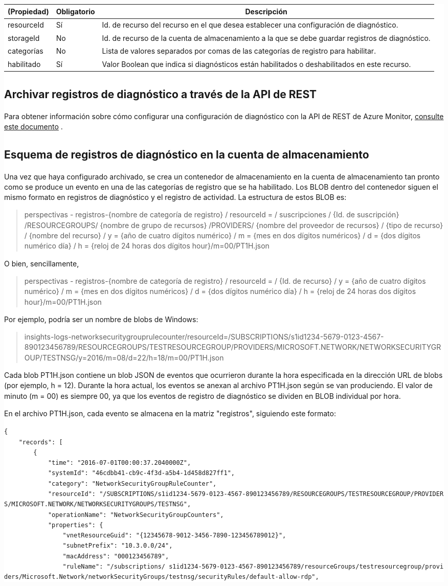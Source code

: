 | (Propiedad)         | Obligatorio | Descripción                                                                                           |
|------------------|----------|-------------------------------------------------------------------------------------------------------|
| resourceId       | Sí      | Id. de recurso del recurso en el que desea establecer una configuración de diagnóstico.                            |
| storageId        | No       | Id. de recurso de la cuenta de almacenamiento a la que se debe guardar registros de diagnóstico.                          |
| categorías       | No       | Lista de valores separados por comas de las categorías de registro para habilitar.                                                     |
| habilitado          | Sí      | Valor Boolean que indica si diagnósticos están habilitados o deshabilitados en este recurso.                  |

## <a name="archive-diagnostic-logs-via-the-rest-api"></a>Archivar registros de diagnóstico a través de la API de REST
Para obtener información sobre cómo configurar una configuración de diagnóstico con la API de REST de Azure Monitor, [consulte este documento](https://msdn.microsoft.com/library/azure/dn931931.aspx) .

## <a name="schema-of-diagnostic-logs-in-the-storage-account"></a>Esquema de registros de diagnóstico en la cuenta de almacenamiento
Una vez que haya configurado archivado, se crea un contenedor de almacenamiento en la cuenta de almacenamiento tan pronto como se produce un evento en una de las categorías de registro que se ha habilitado. Los BLOB dentro del contenedor siguen el mismo formato en registros de diagnóstico y el registro de actividad. La estructura de estos BLOB es:

> perspectivas - registros-{nombre de categoría de registro} / resourceId = / suscripciones / {Id. de suscripción} /RESOURCEGROUPS/ {nombre de grupo de recursos} /PROVIDERS/ {nombre del proveedor de recursos} / {tipo de recurso} / {nombre del recurso} / y = {año de cuatro dígitos numérico} / m = {mes en dos dígitos numéricos} / d = {dos dígitos numérico día} / h = {reloj de 24 horas dos dígitos hour}/m=00/PT1H.json

O bien, sencillamente,

> perspectivas - registros-{nombre de categoría de registro} / resourceId = / {Id. de recurso} / y = {año de cuatro dígitos numérico} / m = {mes en dos dígitos numéricos} / d = {dos dígitos numérico día} / h = {reloj de 24 horas dos dígitos hour}/m=00/PT1H.json

Por ejemplo, podría ser un nombre de blobs de Windows:

> insights-logs-networksecuritygrouprulecounter/resourceId=/SUBSCRIPTIONS/s1id1234-5679-0123-4567-890123456789/RESOURCEGROUPS/TESTRESOURCEGROUP/PROVIDERS/MICROSOFT.NETWORK/NETWORKSECURITYGROUP/TESTNSG/y=2016/m=08/d=22/h=18/m=00/PT1H.json

Cada blob PT1H.json contiene un blob JSON de eventos que ocurrieron durante la hora especificada en la dirección URL de blobs (por ejemplo, h = 12). Durante la hora actual, los eventos se anexan al archivo PT1H.json según se van produciendo. El valor de minuto (m = 00) es siempre 00, ya que los eventos de registro de diagnóstico se dividen en BLOB individual por hora.

En el archivo PT1H.json, cada evento se almacena en la matriz "registros", siguiendo este formato:

```
{
    "records": [
        {
            "time": "2016-07-01T00:00:37.2040000Z",
            "systemId": "46cdbb41-cb9c-4f3d-a5b4-1d458d827ff1",
            "category": "NetworkSecurityGroupRuleCounter",
            "resourceId": "/SUBSCRIPTIONS/s1id1234-5679-0123-4567-890123456789/RESOURCEGROUPS/TESTRESOURCEGROUP/PROVIDERS/MICROSOFT.NETWORK/NETWORKSECURITYGROUPS/TESTNSG",
            "operationName": "NetworkSecurityGroupCounters",
            "properties": {
                "vnetResourceGuid": "{12345678-9012-3456-7890-123456789012}",
                "subnetPrefix": "10.3.0.0/24",
                "macAddress": "000123456789",
                "ruleName": "/subscriptions/ s1id1234-5679-0123-4567-890123456789/resourceGroups/testresourcegroup/providers/Microsoft.Network/networkSecurityGroups/testnsg/securityRules/default-allow-rdp",
```